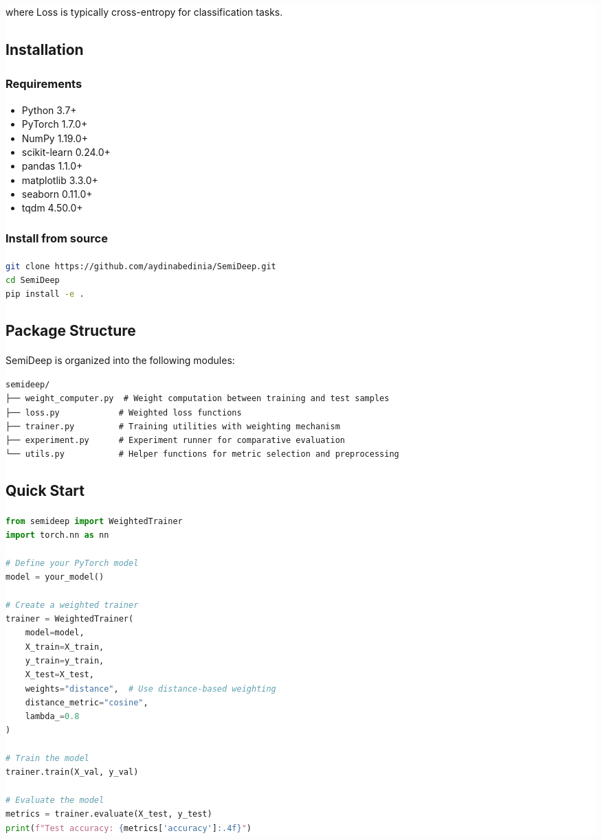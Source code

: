 where Loss is typically cross-entropy for classification tasks.

## Installation

### Requirements

- Python 3.7+
- PyTorch 1.7.0+
- NumPy 1.19.0+
- scikit-learn 0.24.0+
- pandas 1.1.0+
- matplotlib 3.3.0+
- seaborn 0.11.0+
- tqdm 4.50.0+

### Install from source

```bash
git clone https://github.com/aydinabedinia/SemiDeep.git
cd SemiDeep
pip install -e .
```

## Package Structure

SemiDeep is organized into the following modules:

```
semideep/
├── weight_computer.py  # Weight computation between training and test samples
├── loss.py            # Weighted loss functions 
├── trainer.py         # Training utilities with weighting mechanism
├── experiment.py      # Experiment runner for comparative evaluation
└── utils.py           # Helper functions for metric selection and preprocessing
```

## Quick Start

```python
from semideep import WeightedTrainer
import torch.nn as nn

# Define your PyTorch model
model = your_model()

# Create a weighted trainer
trainer = WeightedTrainer(
    model=model,
    X_train=X_train,
    y_train=y_train,
    X_test=X_test,
    weights="distance",  # Use distance-based weighting
    distance_metric="cosine",
    lambda_=0.8
)

# Train the model
trainer.train(X_val, y_val)

# Evaluate the model
metrics = trainer.evaluate(X_test, y_test)
print(f"Test accuracy: {metrics['accuracy']:.4f}")
```
